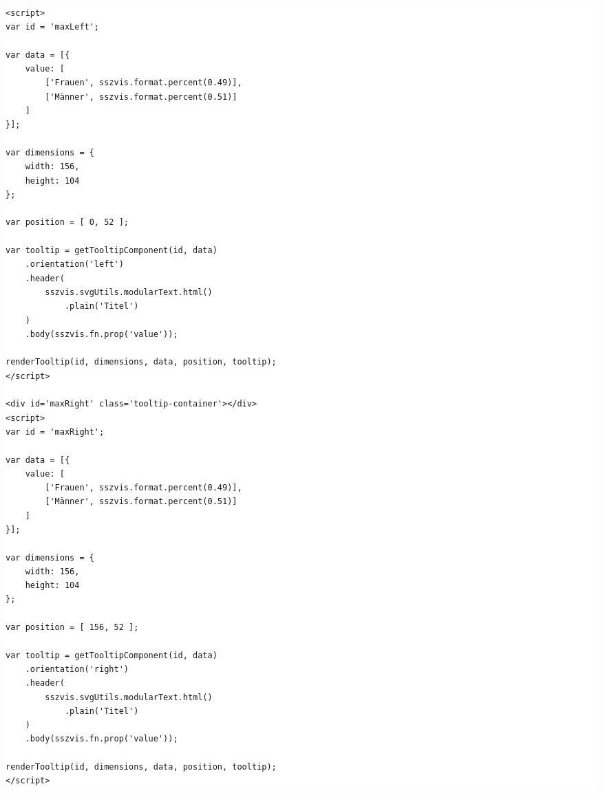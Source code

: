 ```html|plain,run-script
<script>
var id = 'maxLeft';

var data = [{
    value: [
        ['Frauen', sszvis.format.percent(0.49)],
        ['Männer', sszvis.format.percent(0.51)]
    ]
}];

var dimensions = {
    width: 156,
    height: 104
};

var position = [ 0, 52 ];

var tooltip = getTooltipComponent(id, data)
    .orientation('left')
    .header(
        sszvis.svgUtils.modularText.html()
            .plain('Titel')
    )
    .body(sszvis.fn.prop('value'));

renderTooltip(id, dimensions, data, position, tooltip);
</script>

<div id='maxRight' class='tooltip-container'></div>
<script>
var id = 'maxRight';

var data = [{
    value: [
        ['Frauen', sszvis.format.percent(0.49)],
        ['Männer', sszvis.format.percent(0.51)]
    ]
}];

var dimensions = {
    width: 156,
    height: 104
};

var position = [ 156, 52 ];

var tooltip = getTooltipComponent(id, data)
    .orientation('right')
    .header(
        sszvis.svgUtils.modularText.html()
            .plain('Titel')
    )
    .body(sszvis.fn.prop('value'));

renderTooltip(id, dimensions, data, position, tooltip);
</script>
```
